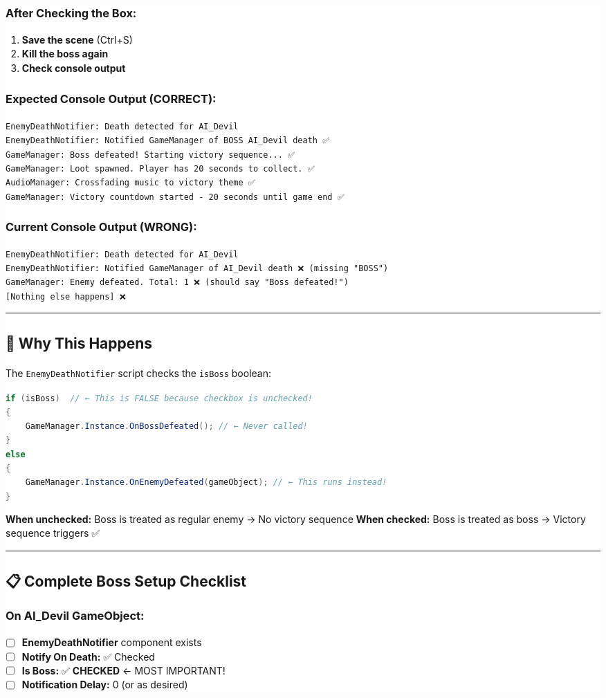 ### After Checking the Box:

1. **Save the scene** (Ctrl+S)
2. **Kill the boss again**
3. **Check console output**

### Expected Console Output (CORRECT):

```
EnemyDeathNotifier: Death detected for AI_Devil
EnemyDeathNotifier: Notified GameManager of BOSS AI_Devil death ✅
GameManager: Boss defeated! Starting victory sequence... ✅
GameManager: Loot spawned. Player has 20 seconds to collect. ✅
AudioManager: Crossfading music to victory theme ✅
GameManager: Victory countdown started - 20 seconds until game end ✅
```

### Current Console Output (WRONG):

```
EnemyDeathNotifier: Death detected for AI_Devil
EnemyDeathNotifier: Notified GameManager of AI_Devil death ❌ (missing "BOSS")
GameManager: Enemy defeated. Total: 1 ❌ (should say "Boss defeated!")
[Nothing else happens] ❌
```

---

## 🚨 Why This Happens

The `EnemyDeathNotifier` script checks the `isBoss` boolean:

```csharp
if (isBoss)  // ← This is FALSE because checkbox is unchecked!
{
    GameManager.Instance.OnBossDefeated(); // ← Never called!
}
else
{
    GameManager.Instance.OnEnemyDefeated(gameObject); // ← This runs instead!
}
```

**When unchecked:** Boss is treated as regular enemy → No victory sequence
**When checked:** Boss is treated as boss → Victory sequence triggers ✅

---

## 📋 Complete Boss Setup Checklist

### On AI_Devil GameObject:

- [ ] **EnemyDeathNotifier** component exists
- [ ] **Notify On Death:** ✅ Checked
- [ ] **Is Boss:** ✅ **CHECKED** ← MOST IMPORTANT!
- [ ] **Notification Delay:** 0 (or as desired)
